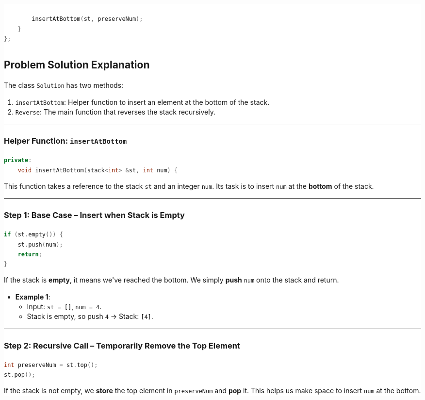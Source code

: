 ```cpp
        
        insertAtBottom(st, preserveNum);
    }
};
```

## Problem Solution Explanation

The class `Solution` has two methods:
1. `insertAtBottom`: Helper function to insert an element at the bottom of the stack.
2. `Reverse`: The main function that reverses the stack recursively.

---

### Helper Function: `insertAtBottom`

```cpp
private:
    void insertAtBottom(stack<int> &st, int num) {
```

This function takes a reference to the stack `st` and an integer `num`. Its task is to insert `num` at the **bottom** of the stack.

---

### Step 1: Base Case – Insert when Stack is Empty

```cpp
if (st.empty()) {
    st.push(num);
    return;
}
```

If the stack is **empty**, it means we've reached the bottom. We simply **push** `num` onto the stack and return.

- **Example 1**: 
    - Input: `st = []`, `num = 4`.
    - Stack is empty, so push `4` → Stack: `[4]`.

---

### Step 2: Recursive Call – Temporarily Remove the Top Element

```cpp
int preserveNum = st.top();
st.pop();
```

If the stack is not empty, we **store** the top element in `preserveNum` and **pop** it. This helps us make space to insert `num` at the bottom.
